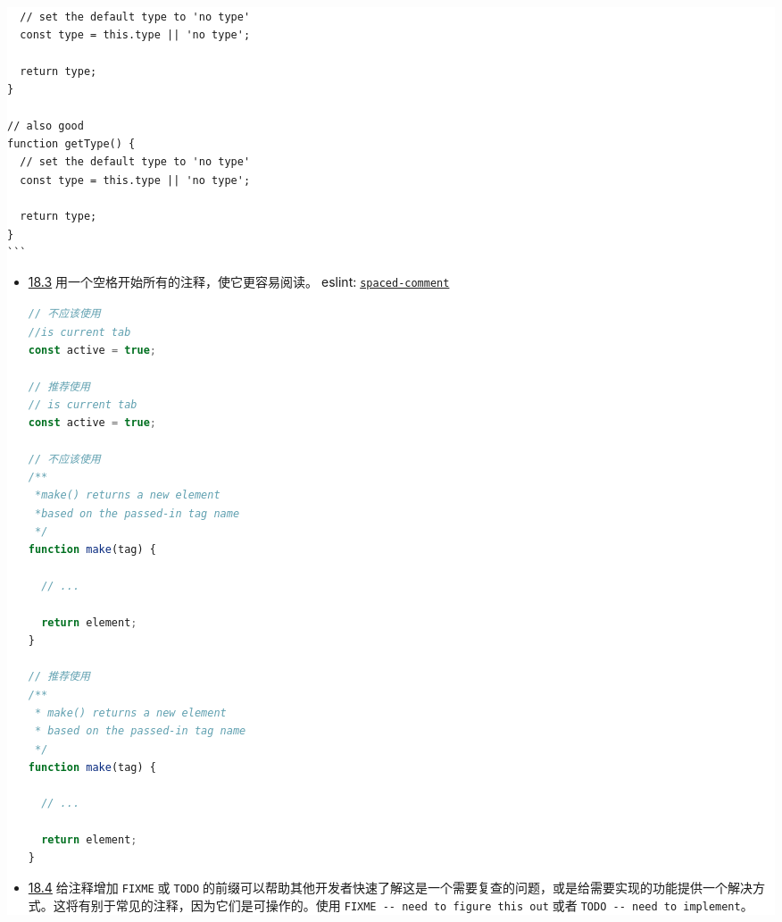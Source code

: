       // set the default type to 'no type'
      const type = this.type || 'no type';

      return type;
    }

    // also good
    function getType() {
      // set the default type to 'no type'
      const type = this.type || 'no type';

      return type;
    }
    ```

  <a name="comments--spaces"></a>
  - [18.3](#comments--spaces) 用一个空格开始所有的注释，使它更容易阅读。 eslint: [`spaced-comment`](https://eslint.org/docs/rules/spaced-comment)
 

    ```javascript
    // 不应该使用
    //is current tab
    const active = true;

    // 推荐使用
    // is current tab
    const active = true;

    // 不应该使用
    /**
     *make() returns a new element
     *based on the passed-in tag name
     */
    function make(tag) {

      // ...

      return element;
    }

    // 推荐使用
    /**
     * make() returns a new element
     * based on the passed-in tag name
     */
    function make(tag) {

      // ...

      return element;
    }
    ```

  <a name="comments--actionitems"></a><a name="17.3"></a>
  - [18.4](#comments--actionitems)  给注释增加 `FIXME` 或 `TODO` 的前缀可以帮助其他开发者快速了解这是一个需要复查的问题，或是给需要实现的功能提供一个解决方式。这将有别于常见的注释，因为它们是可操作的。使用 `FIXME -- need to figure this out` 或者 `TODO -- need to implement`。
